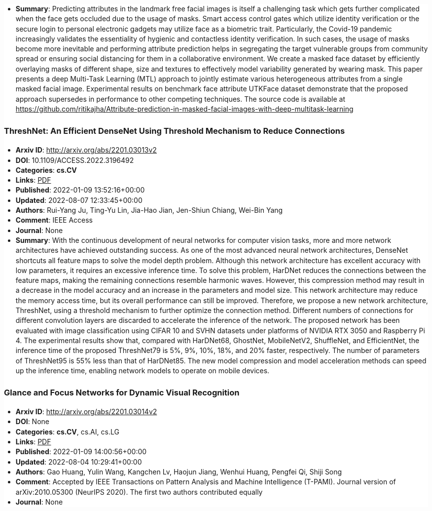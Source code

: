 - **Summary**: Predicting attributes in the landmark free facial images is itself a challenging task which gets further complicated when the face gets occluded due to the usage of masks. Smart access control gates which utilize identity verification or the secure login to personal electronic gadgets may utilize face as a biometric trait. Particularly, the Covid-19 pandemic increasingly validates the essentiality of hygienic and contactless identity verification. In such cases, the usage of masks become more inevitable and performing attribute prediction helps in segregating the target vulnerable groups from community spread or ensuring social distancing for them in a collaborative environment. We create a masked face dataset by efficiently overlaying masks of different shape, size and textures to effectively model variability generated by wearing mask. This paper presents a deep Multi-Task Learning (MTL) approach to jointly estimate various heterogeneous attributes from a single masked facial image. Experimental results on benchmark face attribute UTKFace dataset demonstrate that the proposed approach supersedes in performance to other competing techniques. The source code is available at https://github.com/ritikajha/Attribute-prediction-in-masked-facial-images-with-deep-multitask-learning



### ThreshNet: An Efficient DenseNet Using Threshold Mechanism to Reduce Connections
- **Arxiv ID**: http://arxiv.org/abs/2201.03013v2
- **DOI**: 10.1109/ACCESS.2022.3196492
- **Categories**: **cs.CV**
- **Links**: [PDF](http://arxiv.org/pdf/2201.03013v2)
- **Published**: 2022-01-09 13:52:16+00:00
- **Updated**: 2022-08-07 12:33:45+00:00
- **Authors**: Rui-Yang Ju, Ting-Yu Lin, Jia-Hao Jian, Jen-Shiun Chiang, Wei-Bin Yang
- **Comment**: IEEE Access
- **Journal**: None
- **Summary**: With the continuous development of neural networks for computer vision tasks, more and more network architectures have achieved outstanding success. As one of the most advanced neural network architectures, DenseNet shortcuts all feature maps to solve the model depth problem. Although this network architecture has excellent accuracy with low parameters, it requires an excessive inference time. To solve this problem, HarDNet reduces the connections between the feature maps, making the remaining connections resemble harmonic waves. However, this compression method may result in a decrease in the model accuracy and an increase in the parameters and model size. This network architecture may reduce the memory access time, but its overall performance can still be improved. Therefore, we propose a new network architecture, ThreshNet, using a threshold mechanism to further optimize the connection method. Different numbers of connections for different convolution layers are discarded to accelerate the inference of the network. The proposed network has been evaluated with image classification using CIFAR 10 and SVHN datasets under platforms of NVIDIA RTX 3050 and Raspberry Pi 4. The experimental results show that, compared with HarDNet68, GhostNet, MobileNetV2, ShuffleNet, and EfficientNet, the inference time of the proposed ThreshNet79 is 5%, 9%, 10%, 18%, and 20% faster, respectively. The number of parameters of ThreshNet95 is 55% less than that of HarDNet85. The new model compression and model acceleration methods can speed up the inference time, enabling network models to operate on mobile devices.



### Glance and Focus Networks for Dynamic Visual Recognition
- **Arxiv ID**: http://arxiv.org/abs/2201.03014v2
- **DOI**: None
- **Categories**: **cs.CV**, cs.AI, cs.LG
- **Links**: [PDF](http://arxiv.org/pdf/2201.03014v2)
- **Published**: 2022-01-09 14:00:56+00:00
- **Updated**: 2022-08-04 10:29:41+00:00
- **Authors**: Gao Huang, Yulin Wang, Kangchen Lv, Haojun Jiang, Wenhui Huang, Pengfei Qi, Shiji Song
- **Comment**: Accepted by IEEE Transactions on Pattern Analysis and Machine
  Intelligence (T-PAMI). Journal version of arXiv:2010.05300 (NeurIPS 2020).
  The first two authors contributed equally
- **Journal**: None